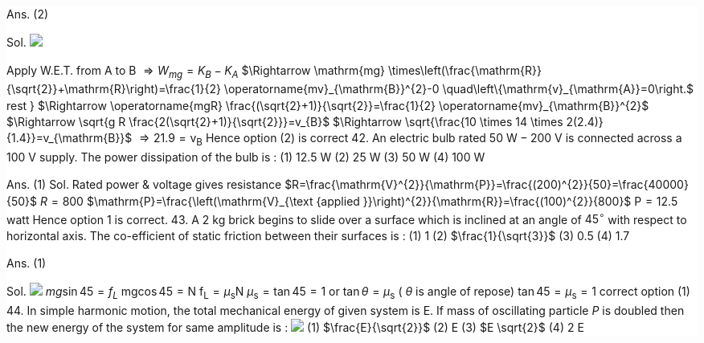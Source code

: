 Ans. (2)

Sol.
![](https://cdn.mathpix.com/cropped/2025_03_10_14992f049e0b047f862ag-15.jpg?height=429&width=484&top_left_y=208&top_left_x=198)

Apply W.E.T. from A to B
$\Rightarrow W_{m g}=K_{B}-K_{A}$
$\Rightarrow \mathrm{mg} \times\left(\frac{\mathrm{R}}{\sqrt{2}}+\mathrm{R}\right)=\frac{1}{2} \operatorname{mv}_{\mathrm{B}}^{2}-0 \quad\left\{\mathrm{v}_{\mathrm{A}}=0\right.$ rest $\}$
$\Rightarrow \operatorname{mgR} \frac{(\sqrt{2}+1)}{\sqrt{2}}=\frac{1}{2} \operatorname{mv}_{\mathrm{B}}^{2}$
$\Rightarrow \sqrt{g R \frac{2(\sqrt{2}+1)}{\sqrt{2}}}=v_{B}$
$\Rightarrow \sqrt{\frac{10 \times 14 \times 2(2.4)}{1.4}}=v_{\mathrm{B}}$
$\Rightarrow 21.9=\mathrm{v}_{\mathrm{B}}$
Hence option (2) is correct
42. An electric bulb rated $50 \mathrm{~W}-200 \mathrm{~V}$ is connected across a 100 V supply. The power dissipation of the bulb is :
(1) 12.5 W
(2) 25 W
(3) 50 W
(4) 100 W

Ans. (1)
Sol. Rated power \& voltage gives resistance
$R=\frac{\mathrm{V}^{2}}{\mathrm{P}}=\frac{(200)^{2}}{50}=\frac{40000}{50}$
$R=800$
$\mathrm{P}=\frac{\left(\mathrm{V}_{\text {applied }}\right)^{2}}{\mathrm{R}}=\frac{(100)^{2}}{800}$
$\mathrm{P}=12.5$ watt
Hence option 1 is correct.
43. A 2 kg brick begins to slide over a surface which is inclined at an angle of $45^{\circ}$ with respect to horizontal axis. The co-efficient of static friction between their surfaces is :
(1) 1
(2) $\frac{1}{\sqrt{3}}$
(3) 0.5
(4) 1.7

Ans. (1)

Sol.
![](https://cdn.mathpix.com/cropped/2025_03_10_14992f049e0b047f862ag-15.jpg?height=233&width=353&top_left_y=706&top_left_x=1177)
$m g \sin 45=f_{L}$
$\mathrm{mg} \cos 45=\mathrm{N}$
$\mathrm{f}_{\mathrm{L}}=\mu_{\mathrm{s}} \mathrm{N}$
$\mu_{\mathrm{s}}=\tan 45=1$
or
$\tan \theta=\mu_{\mathrm{s}}$ ( $\theta$ is angle of repose)
$\tan 45=\mu_{\mathrm{s}}=1$
correct option (1)
44. In simple harmonic motion, the total mechanical energy of given system is E. If mass of oscillating particle $P$ is doubled then the new energy of the system for same amplitude is :
![](https://cdn.mathpix.com/cropped/2025_03_10_14992f049e0b047f862ag-15.jpg?height=385&width=199&top_left_y=1675&top_left_x=1411)
(1) $\frac{E}{\sqrt{2}}$
(2) E
(3) $E \sqrt{2}$
(4) 2 E
